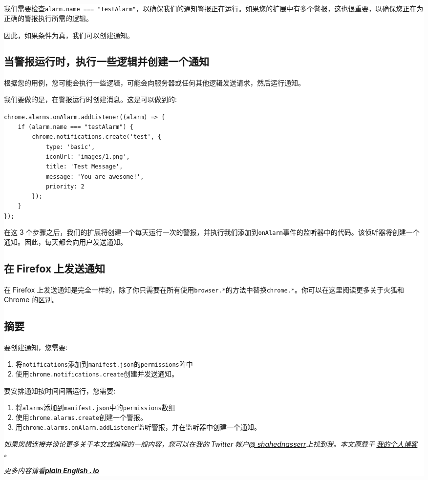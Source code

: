 我们需要检查`alarm.name === "testAlarm"`，以确保我们的通知警报正在运行。如果您的扩展中有多个警报，这也很重要，以确保您正在为正确的警报执行所需的逻辑。

因此，如果条件为真，我们可以创建通知。

## 当警报运行时，执行一些逻辑并创建一个通知

根据您的用例，您可能会执行一些逻辑，可能会向服务器或任何其他逻辑发送请求，然后运行通知。

我们要做的是，在警报运行时创建消息。这是可以做到的:

```
chrome.alarms.onAlarm.addListener((alarm) => {
    if (alarm.name === "testAlarm") {
        chrome.notifications.create('test', {
            type: 'basic',
            iconUrl: 'images/1.png',
            title: 'Test Message',
            message: 'You are awesome!',
            priority: 2
        });
    }
});
```

在这 3 个步骤之后，我们的扩展将创建一个每天运行一次的警报，并执行我们添加到`onAlarm`事件的监听器中的代码。该侦听器将创建一个通知。因此，每天都会向用户发送通知。

## 在 Firefox 上发送通知

在 Firefox 上发送通知是完全一样的，除了你只需要在所有使用`browser.*`的方法中替换`chrome.*`。你可以在这里阅读更多关于火狐和 Chrome 的区别。

## 摘要

要创建通知，您需要:

1.  将`notifications`添加到`manifest.json`的`permissions`阵中
2.  使用`chrome.notifications.create`创建并发送通知。

要安排通知按时间间隔运行，您需要:

1.  将`alarms`添加到`manifest.json`中的`permissions`数组
2.  使用`chrome.alarms.create`创建一个警报。
3.  用`chrome.alarms.onAlarm.addListener`监听警报，并在监听器中创建一个通知。

*如果您想连接并谈论更多关于本文或编程的一般内容，您可以在我的 Twitter 帐户*[*@ shahednasserr*](https://twitter.com/shahednasserr)*上找到我。本文原载于* [*我的个人博客*](https://blog.shahednasser.com/how-to-send-notifications-in-chrome-extensions/) *。*

*更多内容请看*[***plain English . io***](http://plainenglish.io)